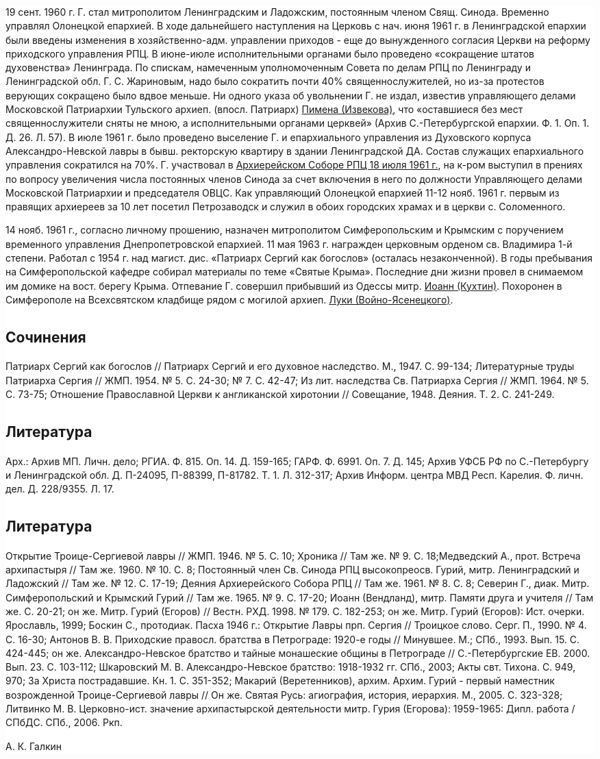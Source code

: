19 сент. 1960 г. Г. стал митрополитом Ленинградским и Ладожским, постоянным членом Свящ. Синода. Временно управлял Олонецкой епархией. В ходе дальнейшего наступления на Церковь с нач. июня 1961 г. в Ленинградской епархии были введены изменения в хозяйственно-адм. управлении приходов - еще до вынужденного согласия Церкви на реформу приходского управления РПЦ. В июне-июле исполнительными органами было проведено «сокращение штатов духовенства» Ленинграда. По спискам, намеченным уполномоченным Совета по делам РПЦ по Ленинграду и Ленинградской обл. Г. С. Жариновым, надо было сократить почти 40% священнослужителей, но из-за протестов верующих сокращено было вдвое меньше. Ни одного указа об увольнении Г. не издал, известив управляющего делами Московской Патриархии Тульского архиеп. (впосл. Патриарх) [Пимена (Извекова)](https://pravenc.ru/text/Пимен.html), что «оставшиеся без мест священнослужители сняты не мною, а исполнительными органами церквей» (Архив С.-Петербургской епархии. Ф. 1. Оп. 1. Д. 26. Л. 57). В июле 1961 г. было проведено выселение Г. и епархиального управления из Духовского корпуса Александро-Невской лавры в бывш. ректорскую квартиру в здании Ленинградской ДА. Состав служащих епархиального управления сократился на 70%. Г. участвовал в [Архиерейском Соборе РПЦ 18 июля 1961 г.](<https://pravenc.ru/text/Архиерейском Соборе РПЦ 18 июля 1961 г .html>), на к-ром выступил в прениях по вопросу увеличения числа постоянных членов Синода за счет включения в него по должности Управляющего делами Московской Патриархии и председателя ОВЦС. Как управляющий Олонецкой епархией 11-12 нояб. 1961 г. первым из правящих архиереев за 10 лет посетил Петрозаводск и служил в обоих городских храмах и в церкви с. Соломенного.

14 нояб. 1961 г., согласно личному прошению, назначен митрополитом Симферопольским и Крымским с поручением временного управления Днепропетровской епархией. 11 мая 1963 г. награжден церковным орденом св. Владимира 1-й степени. Работал с 1954 г. над магист. дис. «Патриарх Сергий как богослов» (осталась незаконченной). В годы пребывания на Симферопольской кафедре собирал материалы по теме «Святые Крыма». Последние дни жизни провел в снимаемом им домике на вост. берегу Крыма. Отпевание Г. совершил прибывший из Одессы митр. [Иоанн (Кухтин)](<https://pravenc.ru/text/Иоанн (Кухтин).html>). Похоронен в Симферополе на Всехсвятском кладбище рядом с могилой архиеп. [Луки (Войно-Ясенецкого)](<https://pravenc.ru/text/Луки (Войно-Ясенецкого).html>).

## Сочинения

Патриарх Сергий как богослов // Патриарх Сергий и его духовное наследство. М., 1947. С. 99-134; Литературные труды Патриарха Сергия // ЖМП. 1954. № 5. С. 24-30; № 7. С. 42-47; Из лит. наследства Св. Патриарха Сергия // ЖМП. 1964. № 5. С. 73-75; Отношение Православной Церкви к англиканской хиротонии // Совещание, 1948. Деяния. Т. 2. С. 241-249.

## Литература

Арх.: Архив МП. Личн. дело; РГИА. Ф. 815. Оп. 14. Д. 159-165; ГАРФ. Ф. 6991. Оп. 7. Д. 145; Архив УФСБ РФ по С.-Петербургу и Ленинградской обл. Д. П-24095, П-88399, П-81782. Т. 1. Л. 312-317; Архив Информ. центра МВД Респ. Карелия. Ф. личн. дел. Д. 228/9355. Л. 17.

## Литература

Открытие Троице-Сергиевой лавры // ЖМП. 1946. № 5. С. 10; Хроника // Там же. № 9. С. 18;Медведский А., прот. Встреча архипастыря // Там же. 1960. № 10. С. 8; Постоянный член Св. Синода РПЦ высокопреосв. Гурий, митр. Ленинградский и Ладожский // Там же. № 12. С. 17-19; Деяния Архиерейского Собора РПЦ // Там же. 1961. № 8. С. 8; Северин Г., диак. Митр. Симферопольский и Крымский Гурий // Там же. 1965. № 9. С. 17-20; Иоанн (Вендланд), митр. Памяти друга и учителя // Там же. С. 20-21; он же. Митр. Гурий (Егоров) // Вестн. РХД. 1998. № 179. С. 182-253; он же. Митр. Гурий (Егоров): Ист. очерки. Ярославль, 1999; Боскин С., протодиак. Пасха 1946 г.: Открытие Лавры прп. Сергия // Троицкое слово. Серг. П., 1990. № 4. С. 16-30; Антонов В. В. Приходские правосл. братства в Петрограде: 1920-е годы // Минувшее. М.; СПб., 1993. Вып. 15. С. 424-445; он же. Александро-Невское братство и тайные монашеские общины в Петрограде // С.-Петербургские ЕВ. 2000. Вып. 23. С. 103-112; Шкаровский М. В. Александро-Невское братство: 1918-1932 гг. СПб., 2003; Акты свт. Тихона. С. 949, 970; За Христа пострадавшие. Кн. 1. С. 351-352; Макарий (Веретенников), архим. Архим. Гурий - первый наместник возрожденной Троице-Сергиевой лавры // Он же. Святая Русь: агиография, история, иерархия. М., 2005. С. 323-328; Литвинко М. В. Церковно-ист. значение архипастырской деятельности митр. Гурия (Егорова): 1959-1965: Дипл. работа / СПбДС. СПб., 2006. Ркп.

А. К. Галкин
